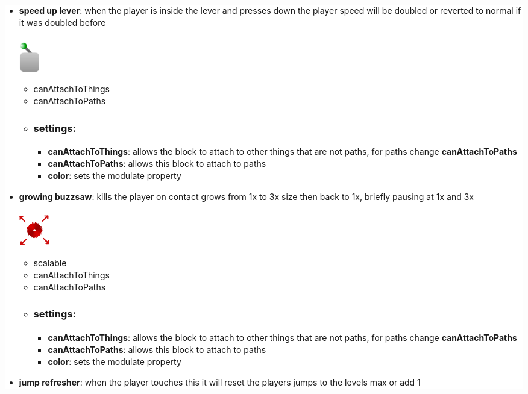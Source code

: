   - **speed up lever**: when the player is inside the lever and presses down the player speed will be doubled or reverted to normal if it was doubled before
    <br><br><img src="scenes/blocks/speed up lever/images/1.png" alt="image of block speed up lever" width="33" height="50">

    - canAttachToThings
    - canAttachToPaths
    - ### settings:
      - **canAttachToThings**: allows the block to attach to other things that are not paths, for paths change **canAttachToPaths**
      - **canAttachToPaths**: allows this block to attach to paths
      - **color**: sets the modulate property

  - **growing buzzsaw**: kills the player on contact grows from 1x to 3x size then back to 1x, briefly pausing at 1x and 3x
    <br><br><img src="scenes/blocks/growing buzzsaw/images/editorBar.png" alt="image of block growing buzzsaw" width="50" height="50">

    - scalable
    - canAttachToThings
    - canAttachToPaths
    - ### settings:
      - **canAttachToThings**: allows the block to attach to other things that are not paths, for paths change **canAttachToPaths**
      - **canAttachToPaths**: allows this block to attach to paths
      - **color**: sets the modulate property

  - **jump refresher**: when the player touches this it will reset the players jumps to the levels max or add 1